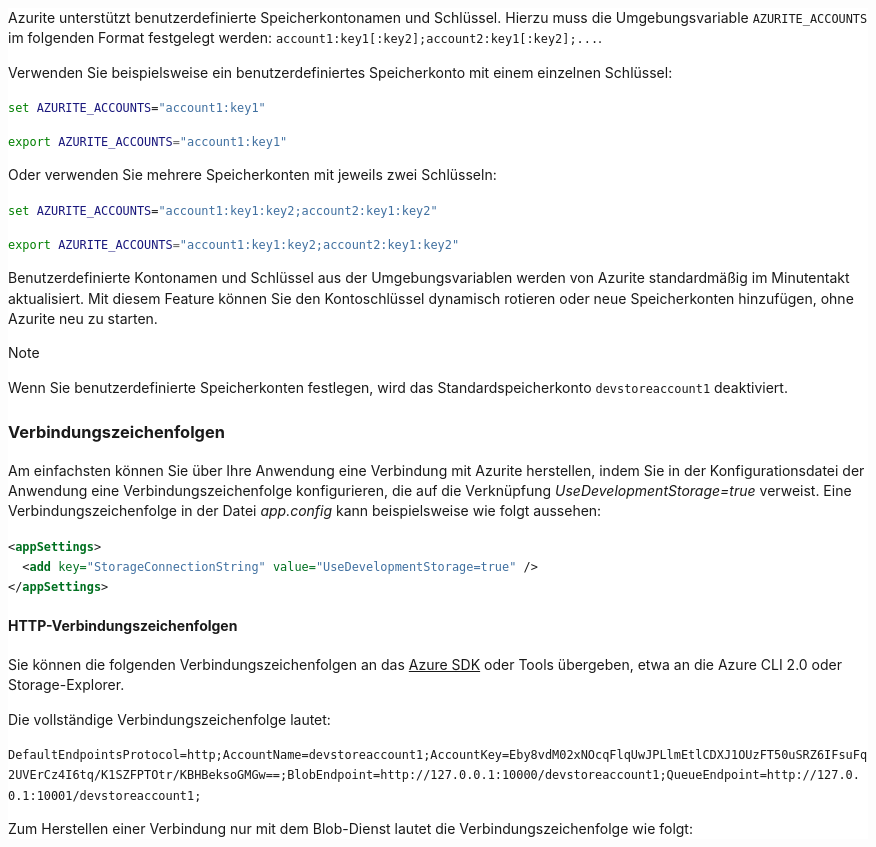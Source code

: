 Azurite unterstützt benutzerdefinierte Speicherkontonamen und Schlüssel. Hierzu muss die Umgebungsvariable `AZURITE_ACCOUNTS` im folgenden Format festgelegt werden: `account1:key1[:key2];account2:key1[:key2];...`.

Verwenden Sie beispielsweise ein benutzerdefiniertes Speicherkonto mit einem einzelnen Schlüssel:

```cmd
set AZURITE_ACCOUNTS="account1:key1"
```

```bash
export AZURITE_ACCOUNTS="account1:key1"
```

Oder verwenden Sie mehrere Speicherkonten mit jeweils zwei Schlüsseln:

```cmd
set AZURITE_ACCOUNTS="account1:key1:key2;account2:key1:key2"
```

```bash
export AZURITE_ACCOUNTS="account1:key1:key2;account2:key1:key2"
```

Benutzerdefinierte Kontonamen und Schlüssel aus der Umgebungsvariablen werden von Azurite standardmäßig im Minutentakt aktualisiert. Mit diesem Feature können Sie den Kontoschlüssel dynamisch rotieren oder neue Speicherkonten hinzufügen, ohne Azurite neu zu starten.

> [!NOTE]
> Wenn Sie benutzerdefinierte Speicherkonten festlegen, wird das Standardspeicherkonto `devstoreaccount1` deaktiviert.

### <a name="connection-strings"></a>Verbindungszeichenfolgen

Am einfachsten können Sie über Ihre Anwendung eine Verbindung mit Azurite herstellen, indem Sie in der Konfigurationsdatei der Anwendung eine Verbindungszeichenfolge konfigurieren, die auf die Verknüpfung *UseDevelopmentStorage=true* verweist. Eine Verbindungszeichenfolge in der Datei *app.config* kann beispielsweise wie folgt aussehen:

```xml
<appSettings>
  <add key="StorageConnectionString" value="UseDevelopmentStorage=true" />
</appSettings>
```

#### <a name="http-connection-strings"></a>HTTP-Verbindungszeichenfolgen

Sie können die folgenden Verbindungszeichenfolgen an das [Azure SDK](https://aka.ms/azsdk) oder Tools übergeben, etwa an die Azure CLI 2.0 oder Storage-Explorer.

Die vollständige Verbindungszeichenfolge lautet:

`DefaultEndpointsProtocol=http;AccountName=devstoreaccount1;AccountKey=Eby8vdM02xNOcqFlqUwJPLlmEtlCDXJ1OUzFT50uSRZ6IFsuFq2UVErCz4I6tq/K1SZFPTOtr/KBHBeksoGMGw==;BlobEndpoint=http://127.0.0.1:10000/devstoreaccount1;QueueEndpoint=http://127.0.0.1:10001/devstoreaccount1;`

Zum Herstellen einer Verbindung nur mit dem Blob-Dienst lautet die Verbindungszeichenfolge wie folgt:

